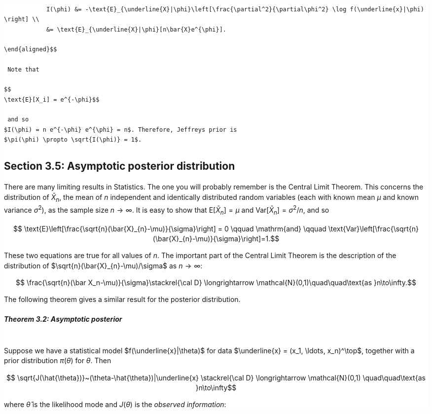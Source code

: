```{dropdown} Solution
            I(\phi) &= -\text{E}_{\underline{X}|\phi}\left[\frac{\partial^2}{\partial\phi^2} \log f(\underline{x}|\phi) \right] \\
            &= \text{E}_{\underline{X}|\phi}[n\bar{X}e^{\phi}].
        
\end{aligned}$$

 Note that 

$$
\text{E}[X_i] = e^{-\phi}$$

 and so
$I(\phi) = n e^{-\phi} e^{\phi} = n$. Therefore, Jeffreys prior is
$\pi(\phi) \propto \sqrt{I(\phi)} = 1$.

```

## Section 3.5: Asymptotic posterior distribution

There are many limiting results in Statistics. The one you will probably
remember is the Central Limit Theorem. This concerns the distribution of
$\bar X_n$, the mean of $n$ independent and identically distributed
random variables (each with known mean $\mu$ and known variance
$\sigma^2$), as the sample size $n\to\infty$. It is easy to show that
$\text{E}[\bar X_n]=\mu$ and $\text{Var}[\bar X_n]=\sigma^2/n$, and so

$$
\text{E}\left[\frac{\sqrt{n}(\bar{X}_{n}-\mu)}{\sigma}\right] = 0 \qquad \mathrm{and} \qquad \text{Var}\left[\frac{\sqrt{n}(\bar{X}_{n}-\mu)}{\sigma}\right]=1.$$

These two equations are true for all values of $n$. The important part
of the Central Limit Theorem is the description of the distribution of
$\sqrt{n}(\bar{X}_{n}-\mu)/\sigma$ as $n \to \infty$:

$$
\frac{\sqrt{n}(\bar X_n-\mu)}{\sigma}\stackrel{\cal D} \longrightarrow
\mathcal{N}(0,1)\quad\quad\text{as }n\to\infty.$$

 The following theorem
gives a similar result for the posterior distribution.

##### Theorem 3.2: Asymptotic posterior

 \
Suppose we have a statistical model $f(\underline{x}|\theta)$ for data
$\underline{x} = (x_1, \ldots, x_n)^\top$, together with a prior
distribution $\pi(\theta)$ for $\theta$. Then

$$
\sqrt{J(\hat{\theta})}~(\theta-\hat{\theta})|\underline{x} \stackrel{\cal D}
  \longrightarrow \mathcal{N}(0,1)
  \quad\quad\text{as }n\to\infty$$

 where $\hat{\theta}$ is the
likelihood mode and $J(\theta)$ is the *observed information*:
